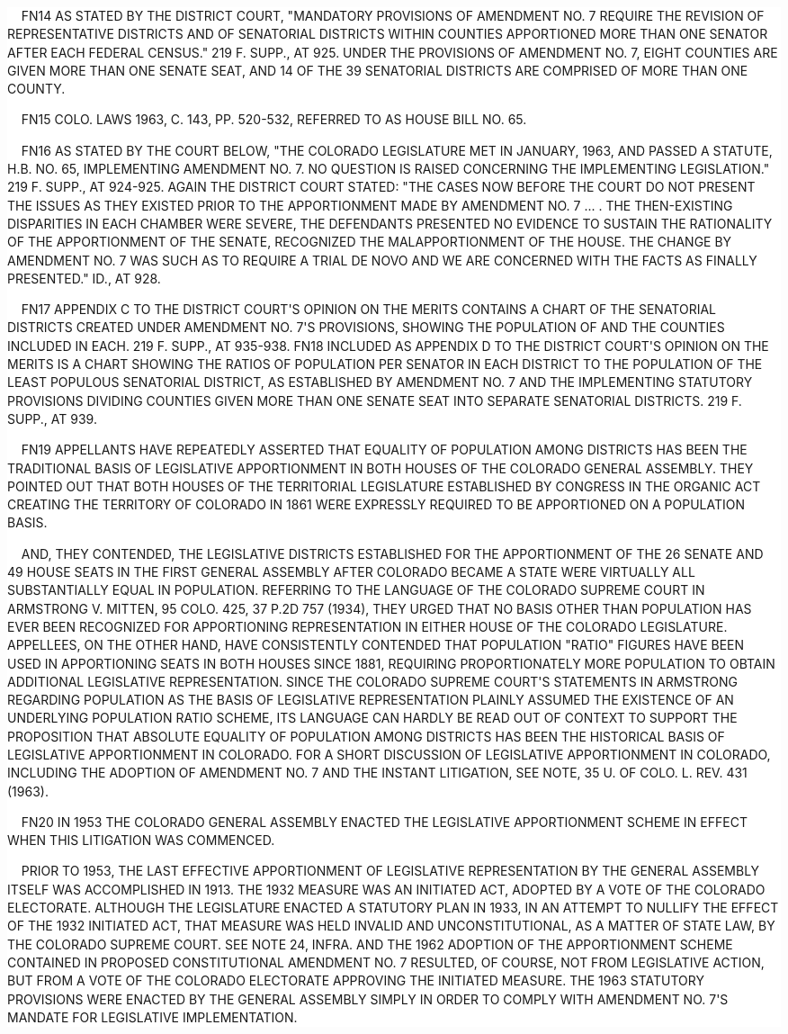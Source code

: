     FN14  AS STATED BY THE DISTRICT COURT, "MANDATORY PROVISIONS OF AMENDMENT NO. 7 REQUIRE THE REVISION OF REPRESENTATIVE DISTRICTS AND OF SENATORIAL DISTRICTS WITHIN COUNTIES APPORTIONED MORE THAN ONE SENATOR AFTER EACH FEDERAL CENSUS."  219 F. SUPP., AT 925.  UNDER THE PROVISIONS OF AMENDMENT NO. 7, EIGHT COUNTIES ARE GIVEN MORE THAN ONE SENATE SEAT, AND 14 OF THE 39 SENATORIAL DISTRICTS ARE COMPRISED OF MORE THAN ONE COUNTY.

    FN15  COLO. LAWS 1963, C. 143, PP. 520-532, REFERRED TO AS HOUSE BILL NO. 65.

    FN16  AS STATED BY THE COURT BELOW, "THE COLORADO LEGISLATURE MET IN JANUARY, 1963, AND PASSED A STATUTE, H.B. NO. 65, IMPLEMENTING AMENDMENT NO. 7.  NO QUESTION IS RAISED CONCERNING THE IMPLEMENTING LEGISLATION."  219 F. SUPP., AT 924-925.  AGAIN THE DISTRICT COURT STATED: "THE CASES NOW BEFORE THE COURT DO NOT PRESENT THE ISSUES AS THEY EXISTED PRIOR TO THE APPORTIONMENT MADE BY AMENDMENT NO. 7  ...  . THE THEN-EXISTING DISPARITIES IN EACH CHAMBER WERE SEVERE, THE DEFENDANTS PRESENTED NO EVIDENCE TO SUSTAIN THE RATIONALITY OF THE APPORTIONMENT OF THE SENATE, RECOGNIZED THE MALAPPORTIONMENT OF THE HOUSE.  THE CHANGE BY AMENDMENT NO. 7 WAS SUCH AS TO REQUIRE A TRIAL DE NOVO AND WE ARE CONCERNED WITH THE FACTS AS FINALLY PRESENTED."  ID., AT 928.

    FN17  APPENDIX C TO THE DISTRICT COURT'S OPINION ON THE MERITS CONTAINS A CHART OF THE SENATORIAL DISTRICTS CREATED UNDER AMENDMENT NO. 7'S PROVISIONS, SHOWING THE POPULATION OF AND THE COUNTIES INCLUDED IN EACH.  219 F. SUPP., AT 935-938.    FN18  INCLUDED AS APPENDIX D TO THE DISTRICT COURT'S OPINION ON THE MERITS IS A CHART SHOWING THE RATIOS OF POPULATION PER SENATOR IN EACH DISTRICT TO THE POPULATION OF THE LEAST POPULOUS SENATORIAL DISTRICT, AS ESTABLISHED BY AMENDMENT NO. 7 AND THE IMPLEMENTING STATUTORY PROVISIONS DIVIDING COUNTIES GIVEN MORE THAN ONE SENATE SEAT INTO SEPARATE SENATORIAL DISTRICTS.  219 F. SUPP., AT 939.

    FN19  APPELLANTS HAVE REPEATEDLY ASSERTED THAT EQUALITY OF POPULATION AMONG DISTRICTS HAS BEEN THE TRADITIONAL BASIS OF LEGISLATIVE APPORTIONMENT IN BOTH HOUSES OF THE COLORADO GENERAL ASSEMBLY.  THEY POINTED OUT THAT BOTH HOUSES OF THE TERRITORIAL LEGISLATURE ESTABLISHED BY CONGRESS IN THE ORGANIC ACT CREATING THE TERRITORY OF COLORADO IN 1861 WERE EXPRESSLY REQUIRED TO BE APPORTIONED ON A POPULATION BASIS.

    AND, THEY CONTENDED, THE LEGISLATIVE DISTRICTS ESTABLISHED FOR THE APPORTIONMENT OF THE 26 SENATE AND 49 HOUSE SEATS IN THE FIRST GENERAL ASSEMBLY AFTER COLORADO BECAME A STATE WERE VIRTUALLY ALL SUBSTANTIALLY EQUAL IN POPULATION.  REFERRING TO THE LANGUAGE OF THE COLORADO SUPREME COURT IN ARMSTRONG V. MITTEN, 95 COLO. 425, 37 P.2D 757 (1934), THEY URGED THAT NO BASIS OTHER THAN POPULATION HAS EVER BEEN RECOGNIZED FOR APPORTIONING REPRESENTATION IN EITHER HOUSE OF THE COLORADO LEGISLATURE.  APPELLEES, ON THE OTHER HAND, HAVE CONSISTENTLY CONTENDED THAT POPULATION "RATIO" FIGURES HAVE BEEN USED IN APPORTIONING SEATS IN BOTH HOUSES SINCE 1881, REQUIRING PROPORTIONATELY MORE POPULATION TO OBTAIN ADDITIONAL LEGISLATIVE REPRESENTATION.  SINCE THE COLORADO SUPREME COURT'S STATEMENTS IN ARMSTRONG REGARDING POPULATION AS THE BASIS OF LEGISLATIVE REPRESENTATION PLAINLY ASSUMED THE EXISTENCE OF AN UNDERLYING POPULATION RATIO SCHEME, ITS LANGUAGE CAN HARDLY BE READ OUT OF CONTEXT TO SUPPORT THE PROPOSITION THAT ABSOLUTE EQUALITY OF POPULATION AMONG DISTRICTS HAS BEEN THE HISTORICAL BASIS OF LEGISLATIVE APPORTIONMENT IN COLORADO.  FOR A SHORT DISCUSSION OF LEGISLATIVE APPORTIONMENT IN COLORADO, INCLUDING THE ADOPTION OF AMENDMENT NO. 7 AND THE INSTANT LITIGATION, SEE NOTE, 35 U. OF COLO. L. REV. 431 (1963).

    FN20  IN 1953 THE COLORADO GENERAL ASSEMBLY ENACTED THE LEGISLATIVE APPORTIONMENT SCHEME IN EFFECT WHEN THIS LITIGATION WAS COMMENCED.

    PRIOR TO 1953, THE LAST EFFECTIVE APPORTIONMENT OF LEGISLATIVE REPRESENTATION BY THE GENERAL ASSEMBLY ITSELF WAS ACCOMPLISHED IN 1913.  THE 1932 MEASURE WAS AN INITIATED ACT, ADOPTED BY A VOTE OF THE COLORADO ELECTORATE.  ALTHOUGH THE LEGISLATURE ENACTED A STATUTORY PLAN IN 1933, IN AN ATTEMPT TO NULLIFY THE EFFECT OF THE 1932 INITIATED ACT, THAT MEASURE WAS HELD INVALID AND UNCONSTITUTIONAL, AS A MATTER OF STATE LAW, BY THE COLORADO SUPREME COURT.  SEE NOTE 24, INFRA.  AND THE 1962 ADOPTION OF THE APPORTIONMENT SCHEME CONTAINED IN PROPOSED CONSTITUTIONAL AMENDMENT NO. 7 RESULTED, OF COURSE, NOT FROM LEGISLATIVE ACTION, BUT FROM A VOTE OF THE COLORADO ELECTORATE APPROVING THE INITIATED MEASURE.  THE 1963 STATUTORY PROVISIONS WERE ENACTED BY THE GENERAL ASSEMBLY SIMPLY IN ORDER TO COMPLY WITH AMENDMENT NO. 7'S MANDATE FOR LEGISLATIVE IMPLEMENTATION.
